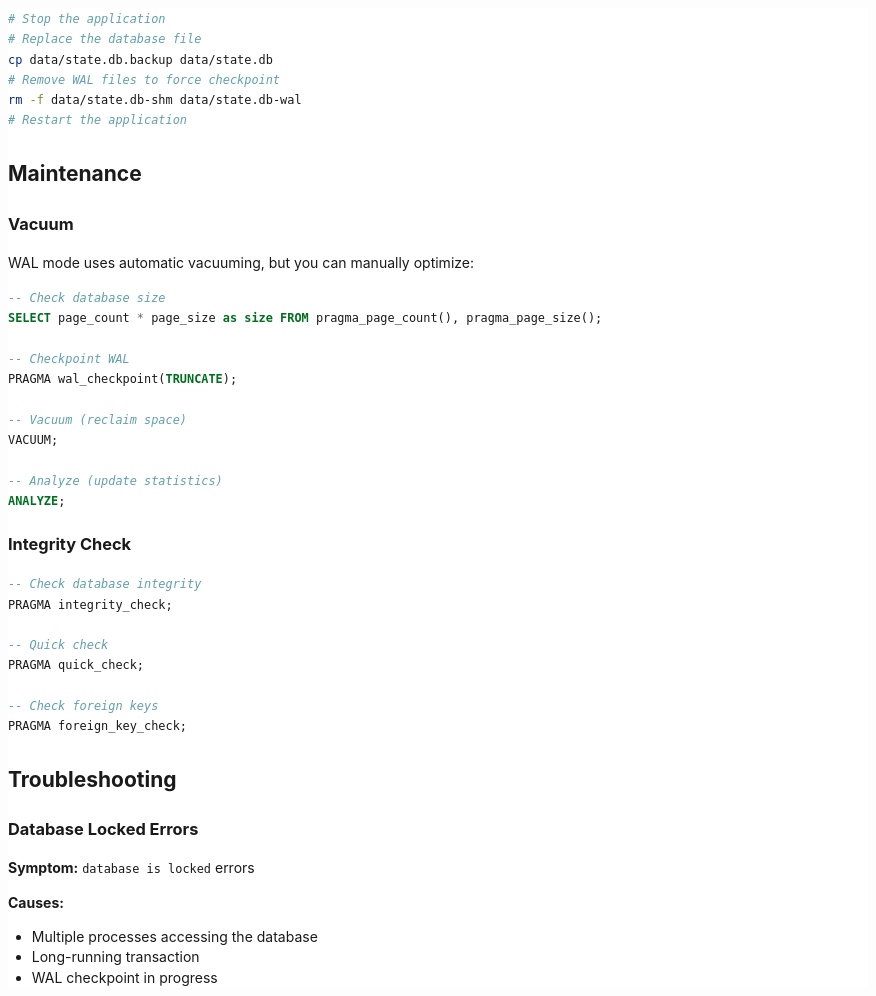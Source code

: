```bash
# Stop the application
# Replace the database file
cp data/state.db.backup data/state.db
# Remove WAL files to force checkpoint
rm -f data/state.db-shm data/state.db-wal
# Restart the application
```

## Maintenance

### Vacuum

WAL mode uses automatic vacuuming, but you can manually optimize:

```sql
-- Check database size
SELECT page_count * page_size as size FROM pragma_page_count(), pragma_page_size();

-- Checkpoint WAL
PRAGMA wal_checkpoint(TRUNCATE);

-- Vacuum (reclaim space)
VACUUM;

-- Analyze (update statistics)
ANALYZE;
```

### Integrity Check

```sql
-- Check database integrity
PRAGMA integrity_check;

-- Quick check
PRAGMA quick_check;

-- Check foreign keys
PRAGMA foreign_key_check;
```

## Troubleshooting

### Database Locked Errors

**Symptom:** `database is locked` errors

**Causes:**
- Multiple processes accessing the database
- Long-running transaction
- WAL checkpoint in progress
